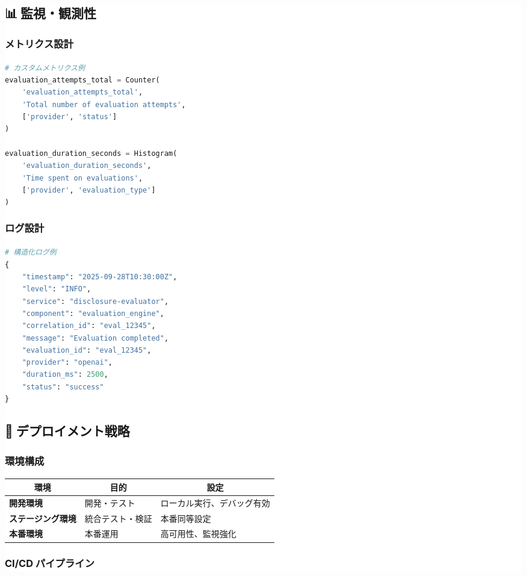 ## 📊 監視・観測性

### メトリクス設計

```python
# カスタムメトリクス例
evaluation_attempts_total = Counter(
    'evaluation_attempts_total',
    'Total number of evaluation attempts',
    ['provider', 'status']
)

evaluation_duration_seconds = Histogram(
    'evaluation_duration_seconds',
    'Time spent on evaluations',
    ['provider', 'evaluation_type']
)
```

### ログ設計

```python
# 構造化ログ例
{
    "timestamp": "2025-09-28T10:30:00Z",
    "level": "INFO",
    "service": "disclosure-evaluator",
    "component": "evaluation_engine",
    "correlation_id": "eval_12345",
    "message": "Evaluation completed",
    "evaluation_id": "eval_12345",
    "provider": "openai",
    "duration_ms": 2500,
    "status": "success"
}
```

## 🚀 デプロイメント戦略

### 環境構成

| 環境                 | 目的             | 設定                       |
| -------------------- | ---------------- | -------------------------- |
| **開発環境**         | 開発・テスト     | ローカル実行、デバッグ有効 |
| **ステージング環境** | 統合テスト・検証 | 本番同等設定               |
| **本番環境**         | 本番運用         | 高可用性、監視強化         |

### CI/CD パイプライン

